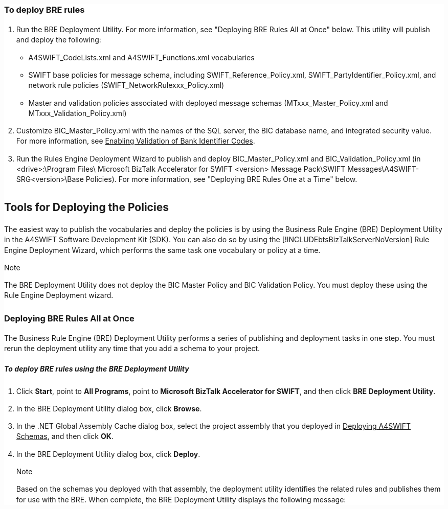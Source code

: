 ### To deploy BRE rules  

1.  Run the BRE Deployment Utility. For more information, see "Deploying BRE Rules All at Once" below. This utility will publish and deploy the following:  

    -   A4SWIFT_CodeLists.xml and A4SWIFT_Functions.xml vocabularies  

    -   SWIFT base policies for message schema, including SWIFT_Reference_Policy.xml, SWIFT_PartyIdentifier_Policy.xml, and network rule policies (SWIFT_NetworkRulexxx_Policy.xml)  

    -   Master and validation policies associated with deployed message schemas (MTxxx_Master_Policy.xml and MTxxx_Validation_Policy.xml)  

2.  Customize BIC_Master_Policy.xml with the names of the SQL server, the BIC database name, and integrated security value. For more information, see [Enabling Validation of Bank Identifier Codes](../../adapters-and-accelerators/accelerator-swift/enabling-validation-of-bank-identifier-codes.md).  

3.  Run the Rules Engine Deployment Wizard to publish and deploy BIC_Master_Policy.xml and   BIC_Validation_Policy.xml (in \<drive\>:\Program Files\ Microsoft BizTalk Accelerator for SWIFT \<version\> Message Pack\SWIFT Messages\A4SWIFT-SRG\<version\>\Base Policies). For more information, see "Deploying BRE Rules One at a Time" below.  

## Tools for Deploying the Policies  
 The easiest way to publish the vocabularies and deploy the policies is by using the Business Rule Engine (BRE) Deployment Utility in the A4SWIFT Software Development Kit (SDK). You can also do so by using the [!INCLUDE[btsBizTalkServerNoVersion](../../includes/btsbiztalkservernoversion-md.md)] Rule Engine Deployment Wizard, which performs the same task one vocabulary or policy at a time.  

> [!NOTE]
>  The BRE Deployment Utility does not deploy the BIC Master Policy and BIC Validation Policy. You must deploy these using the Rule Engine Deployment wizard.  

### Deploying BRE Rules All at Once  
 The Business Rule Engine (BRE) Deployment Utility performs a series of publishing and deployment tasks in one step. You must rerun the deployment utility any time that you add a schema to your project.  

##### To deploy BRE rules using the BRE Deployment Utility  

1. Click **Start**, point to **All Programs**, point to **Microsoft BizTalk Accelerator for SWIFT**, and then click **BRE Deployment Utility**.  

2. In the BRE Deployment Utility dialog box, click **Browse**.  

3. In the .NET Global Assembly Cache dialog box, select the project assembly that you deployed in [Deploying A4SWIFT Schemas](../../adapters-and-accelerators/accelerator-swift/deploying-a4swift-schemas.md), and then click **OK**.  

4. In the BRE Deployment Utility dialog box, click **Deploy**.  

   > [!NOTE]
   >  Based on the schemas you deployed with that assembly, the deployment utility identifies the related rules and publishes them for use with the BRE. When complete, the BRE Deployment Utility displays the following message:  
